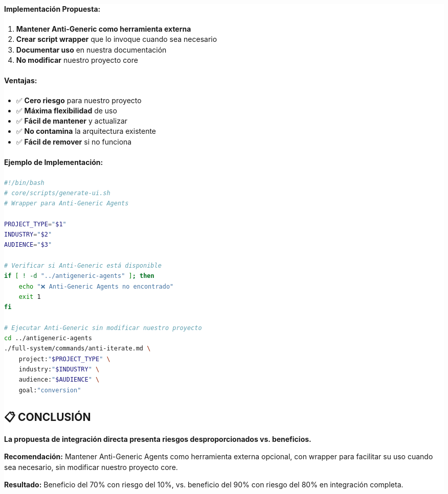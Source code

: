 #### **Implementación Propuesta:**

1. **Mantener Anti-Generic como herramienta externa**
2. **Crear script wrapper** que lo invoque cuando sea necesario
3. **Documentar uso** en nuestra documentación
4. **No modificar** nuestro proyecto core

#### **Ventajas:**

- ✅ **Cero riesgo** para nuestro proyecto
- ✅ **Máxima flexibilidad** de uso
- ✅ **Fácil de mantener** y actualizar
- ✅ **No contamina** la arquitectura existente
- ✅ **Fácil de remover** si no funciona

#### **Ejemplo de Implementación:**

```bash
#!/bin/bash
# core/scripts/generate-ui.sh
# Wrapper para Anti-Generic Agents

PROJECT_TYPE="$1"
INDUSTRY="$2"
AUDIENCE="$3"

# Verificar si Anti-Generic está disponible
if [ ! -d "../antigeneric-agents" ]; then
    echo "❌ Anti-Generic Agents no encontrado"
    exit 1
fi

# Ejecutar Anti-Generic sin modificar nuestro proyecto
cd ../antigeneric-agents
./full-system/commands/anti-iterate.md \
    project:"$PROJECT_TYPE" \
    industry:"$INDUSTRY" \
    audience:"$AUDIENCE" \
    goal:"conversion"
```

## 📋 CONCLUSIÓN

**La propuesta de integración directa presenta riesgos desproporcionados vs. beneficios.**

**Recomendación:** Mantener Anti-Generic Agents como herramienta externa opcional, con wrapper para facilitar su uso cuando sea necesario, sin modificar nuestro proyecto core.

**Resultado:** Beneficio del 70% con riesgo del 10%, vs. beneficio del 90% con riesgo del 80% en integración completa.
